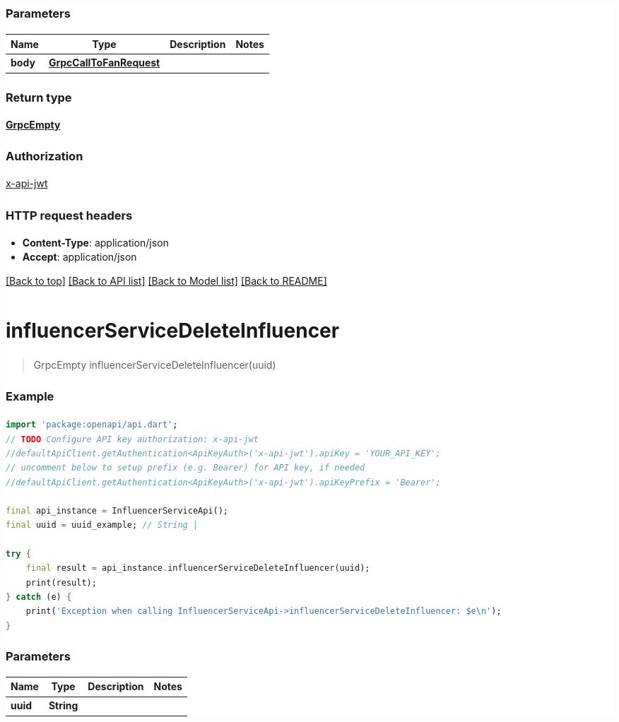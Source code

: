 ### Parameters

Name | Type | Description  | Notes
------------- | ------------- | ------------- | -------------
 **body** | [**GrpcCallToFanRequest**](GrpcCallToFanRequest.md)|  | 

### Return type

[**GrpcEmpty**](GrpcEmpty.md)

### Authorization

[x-api-jwt](../README.md#x-api-jwt)

### HTTP request headers

 - **Content-Type**: application/json
 - **Accept**: application/json

[[Back to top]](#) [[Back to API list]](../README.md#documentation-for-api-endpoints) [[Back to Model list]](../README.md#documentation-for-models) [[Back to README]](../README.md)

# **influencerServiceDeleteInfluencer**
> GrpcEmpty influencerServiceDeleteInfluencer(uuid)



### Example 
```dart
import 'package:openapi/api.dart';
// TODO Configure API key authorization: x-api-jwt
//defaultApiClient.getAuthentication<ApiKeyAuth>('x-api-jwt').apiKey = 'YOUR_API_KEY';
// uncomment below to setup prefix (e.g. Bearer) for API key, if needed
//defaultApiClient.getAuthentication<ApiKeyAuth>('x-api-jwt').apiKeyPrefix = 'Bearer';

final api_instance = InfluencerServiceApi();
final uuid = uuid_example; // String | 

try { 
    final result = api_instance.influencerServiceDeleteInfluencer(uuid);
    print(result);
} catch (e) {
    print('Exception when calling InfluencerServiceApi->influencerServiceDeleteInfluencer: $e\n');
}
```

### Parameters

Name | Type | Description  | Notes
------------- | ------------- | ------------- | -------------
 **uuid** | **String**|  | 
